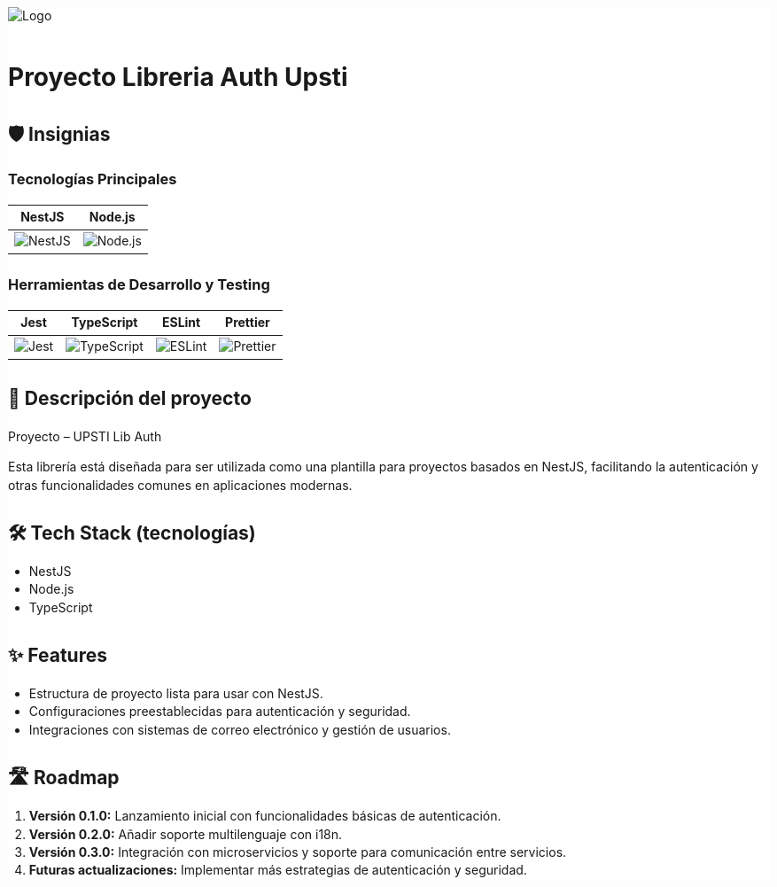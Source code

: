 <img src="https://github.com/UPSTI-DESA/imagenes_readme/blob/main/upsti-lib-auth/upsti-lib-auth.png?raw=true" alt="Logo" style="width:100%;">

# Proyecto Libreria Auth Upsti

## 🛡️ Insignias

### Tecnologías Principales

| NestJS | Node.js |
| --- | --- |
| ![NestJS](https://img.shields.io/badge/NestJS-%5E10.0.0-ea2845?style=for-the-badge&logo=nestjs) | ![Node.js](https://img.shields.io/badge/Node.js-%5E18.19.1-green?style=for-the-badge&logo=node.js) |

### Herramientas de Desarrollo y Testing

| Jest | TypeScript | ESLint | Prettier |
| --- | --- | --- | --- |
| ![Jest](https://img.shields.io/badge/Jest-%5E29.5.0-C21325?style=for-the-badge&logo=jest) | ![TypeScript](https://img.shields.io/badge/TypeScript-%5E5.1.3-blue?style=for-the-badge&logo=typescript) | ![ESLint](https://img.shields.io/badge/ESLint-%5E8.56.0-4B32C3?style=for-the-badge&logo=eslint) | ![Prettier](https://img.shields.io/badge/Prettier-%5E3.2.5-F7B93E?style=for-the-badge&logo=prettier) |

## 📄 Descripción del proyecto

Proyecto – UPSTI Lib Auth

Esta librería está diseñada para ser utilizada como una plantilla para proyectos basados en NestJS, facilitando la autenticación y otras funcionalidades comunes en aplicaciones modernas.

## 🛠️ Tech Stack (tecnologías)

- NestJS
- Node.js
- TypeScript

## ✨ Features

- Estructura de proyecto lista para usar con NestJS.
- Configuraciones preestablecidas para autenticación y seguridad.
- Integraciones con sistemas de correo electrónico y gestión de usuarios.

## 🛣️ Roadmap

1. **Versión 0.1.0:** Lanzamiento inicial con funcionalidades básicas de autenticación.
2. **Versión 0.2.0:** Añadir soporte multilenguaje con i18n.
3. **Versión 0.3.0:** Integración con microservicios y soporte para comunicación entre servicios.
4. **Futuras actualizaciones:** Implementar más estrategias de autenticación y seguridad.

